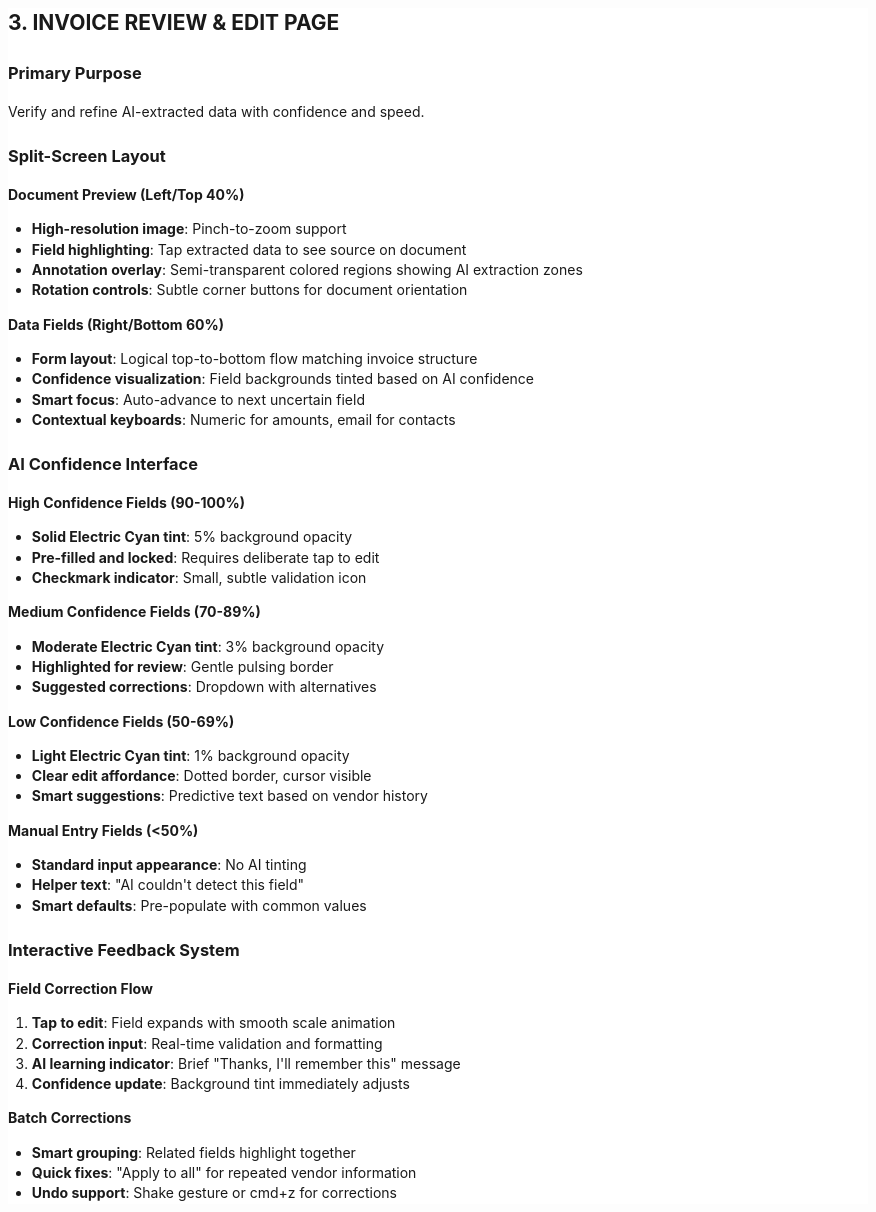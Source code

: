 
## 3. INVOICE REVIEW & EDIT PAGE

### Primary Purpose
Verify and refine AI-extracted data with confidence and speed.

### Split-Screen Layout

**Document Preview (Left/Top 40%)**
- **High-resolution image**: Pinch-to-zoom support
- **Field highlighting**: Tap extracted data to see source on document
- **Annotation overlay**: Semi-transparent colored regions showing AI extraction zones
- **Rotation controls**: Subtle corner buttons for document orientation

**Data Fields (Right/Bottom 60%)**
- **Form layout**: Logical top-to-bottom flow matching invoice structure
- **Confidence visualization**: Field backgrounds tinted based on AI confidence
- **Smart focus**: Auto-advance to next uncertain field
- **Contextual keyboards**: Numeric for amounts, email for contacts

### AI Confidence Interface

**High Confidence Fields (90-100%)**
- **Solid Electric Cyan tint**: 5% background opacity
- **Pre-filled and locked**: Requires deliberate tap to edit
- **Checkmark indicator**: Small, subtle validation icon

**Medium Confidence Fields (70-89%)**
- **Moderate Electric Cyan tint**: 3% background opacity
- **Highlighted for review**: Gentle pulsing border
- **Suggested corrections**: Dropdown with alternatives

**Low Confidence Fields (50-69%)**
- **Light Electric Cyan tint**: 1% background opacity
- **Clear edit affordance**: Dotted border, cursor visible
- **Smart suggestions**: Predictive text based on vendor history

**Manual Entry Fields (<50%)**
- **Standard input appearance**: No AI tinting
- **Helper text**: "AI couldn't detect this field"
- **Smart defaults**: Pre-populate with common values

### Interactive Feedback System

**Field Correction Flow**
1. **Tap to edit**: Field expands with smooth scale animation
2. **Correction input**: Real-time validation and formatting
3. **AI learning indicator**: Brief "Thanks, I'll remember this" message
4. **Confidence update**: Background tint immediately adjusts

**Batch Corrections**
- **Smart grouping**: Related fields highlight together
- **Quick fixes**: "Apply to all" for repeated vendor information
- **Undo support**: Shake gesture or cmd+z for corrections
